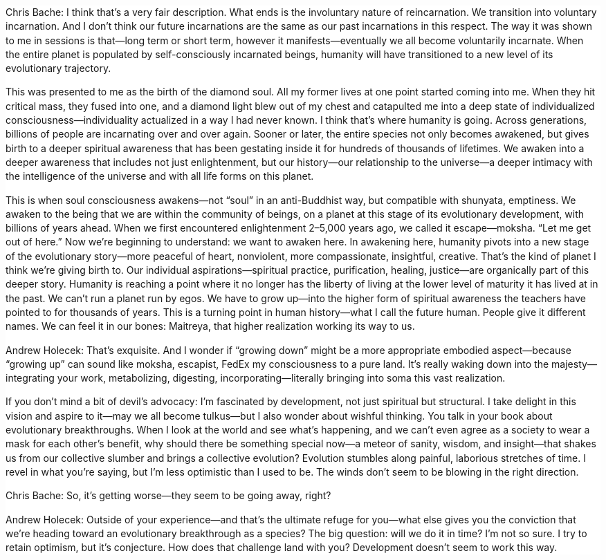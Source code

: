 Chris Bache: 
I think that’s a very fair description. What ends is the involuntary nature of reincarnation. We transition into voluntary incarnation. And I don’t think our future incarnations are the same as our past incarnations in this respect. The way it was shown to me in sessions is that—long term or short term, however it manifests—eventually we all become voluntarily incarnate. When the entire planet is populated by self-consciously incarnated beings, humanity will have transitioned to a new level of its evolutionary trajectory.

This was presented to me as the birth of the diamond soul. All my former lives at one point started coming into me. When they hit critical mass, they fused into one, and a diamond light blew out of my chest and catapulted me into a deep state of individualized consciousness—individuality actualized in a way I had never known. I think that’s where humanity is going. Across generations, billions of people are incarnating over and over again. Sooner or later, the entire species not only becomes awakened, but gives birth to a deeper spiritual awareness that has been gestating inside it for hundreds of thousands of lifetimes. We awaken into a deeper awareness that includes not just enlightenment, but our history—our relationship to the universe—a deeper intimacy with the intelligence of the universe and with all life forms on this planet.

This is when soul consciousness awakens—not “soul” in an anti-Buddhist way, but compatible with shunyata, emptiness. We awaken to the being that we are within the community of beings, on a planet at this stage of its evolutionary development, with billions of years ahead. When we first encountered enlightenment 2–5,000 years ago, we called it escape—moksha. “Let me get out of here.” Now we’re beginning to understand: we want to awaken here. In awakening here, humanity pivots into a new stage of the evolutionary story—more peaceful of heart, nonviolent, more compassionate, insightful, creative. That’s the kind of planet I think we’re giving birth to. Our individual aspirations—spiritual practice, purification, healing, justice—are organically part of this deeper story. Humanity is reaching a point where it no longer has the liberty of living at the lower level of maturity it has lived at in the past. We can’t run a planet run by egos. We have to grow up—into the higher form of spiritual awareness the teachers have pointed to for thousands of years. This is a turning point in human history—what I call the future human. People give it different names. We can feel it in our bones: Maitreya, that higher realization working its way to us.

Andrew Holecek: 
That’s exquisite. And I wonder if “growing down” might be a more appropriate embodied aspect—because “growing up” can sound like moksha, escapist, FedEx my consciousness to a pure land. It’s really waking down into the majesty—integrating your work, metabolizing, digesting, incorporating—literally bringing into soma this vast realization.

If you don’t mind a bit of devil’s advocacy: I’m fascinated by development, not just spiritual but structural. I take delight in this vision and aspire to it—may we all become tulkus—but I also wonder about wishful thinking. You talk in your book about evolutionary breakthroughs. When I look at the world and see what’s happening, and we can’t even agree as a society to wear a mask for each other’s benefit, why should there be something special now—a meteor of sanity, wisdom, and insight—that shakes us from our collective slumber and brings a collective evolution? Evolution stumbles along painful, laborious stretches of time. I revel in what you’re saying, but I’m less optimistic than I used to be. The winds don’t seem to be blowing in the right direction.

Chris Bache: 
So, it’s getting worse—they seem to be going away, right?

Andrew Holecek: 
Outside of your experience—and that’s the ultimate refuge for you—what else gives you the conviction that we’re heading toward an evolutionary breakthrough as a species? The big question: will we do it in time? I’m not so sure. I try to retain optimism, but it’s conjecture. How does that challenge land with you? Development doesn’t seem to work this way.
